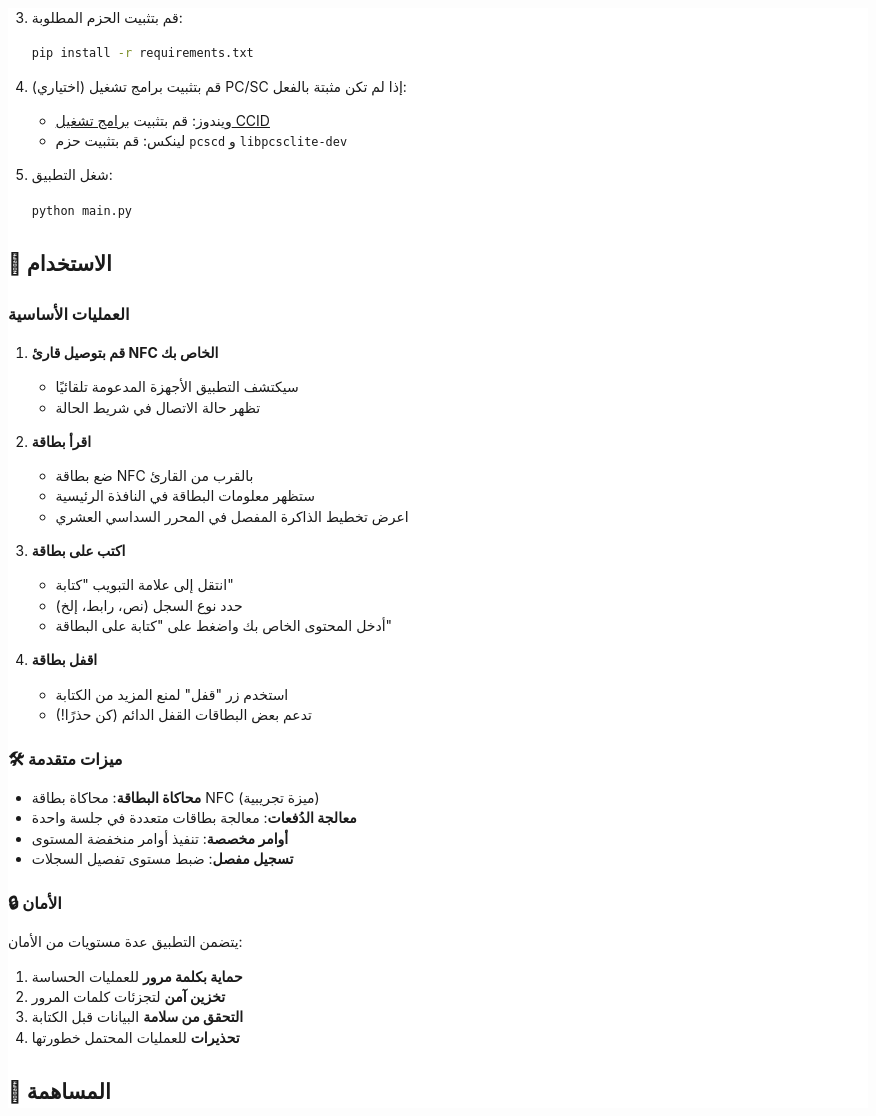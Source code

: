 3. قم بتثبيت الحزم المطلوبة:

   ```bash
   pip install -r requirements.txt
   ```

4. (اختياري) قم بتثبيت برامج تشغيل PC/SC إذا لم تكن مثبتة بالفعل:
   - ويندوز: قم بتثبيت [برامج تشغيل CCID](https://ccid.apdu.fr/)
   - لينكس: قم بتثبيت حزم `pcscd` و `libpcsclite-dev`

5. شغل التطبيق:

   ```bash
   python main.py
   ```

## 🚀 الاستخدام

### العمليات الأساسية

1. **قم بتوصيل قارئ NFC الخاص بك**
   - سيكتشف التطبيق الأجهزة المدعومة تلقائيًا
   - تظهر حالة الاتصال في شريط الحالة

2. **اقرأ بطاقة**
   - ضع بطاقة NFC بالقرب من القارئ
   - ستظهر معلومات البطاقة في النافذة الرئيسية
   - اعرض تخطيط الذاكرة المفصل في المحرر السداسي العشري

3. **اكتب على بطاقة**
   - انتقل إلى علامة التبويب "كتابة"
   - حدد نوع السجل (نص، رابط، إلخ)
   - أدخل المحتوى الخاص بك واضغط على "كتابة على البطاقة"

4. **اقفل بطاقة**
   - استخدم زر "قفل" لمنع المزيد من الكتابة
   - تدعم بعض البطاقات القفل الدائم (كن حذرًا!)

### 🛠️ ميزات متقدمة

- **محاكاة البطاقة**: محاكاة بطاقة NFC (ميزة تجريبية)
- **معالجة الدُفعات**: معالجة بطاقات متعددة في جلسة واحدة
- **أوامر مخصصة**: تنفيذ أوامر منخفضة المستوى
- **تسجيل مفصل**: ضبط مستوى تفصيل السجلات

### 🔒 الأمان

يتضمن التطبيق عدة مستويات من الأمان:

1. **حماية بكلمة مرور** للعمليات الحساسة
2. **تخزين آمن** لتجزئات كلمات المرور
3. **التحقق من سلامة** البيانات قبل الكتابة
4. **تحذيرات** للعمليات المحتمل خطورتها

## 🤝 المساهمة
